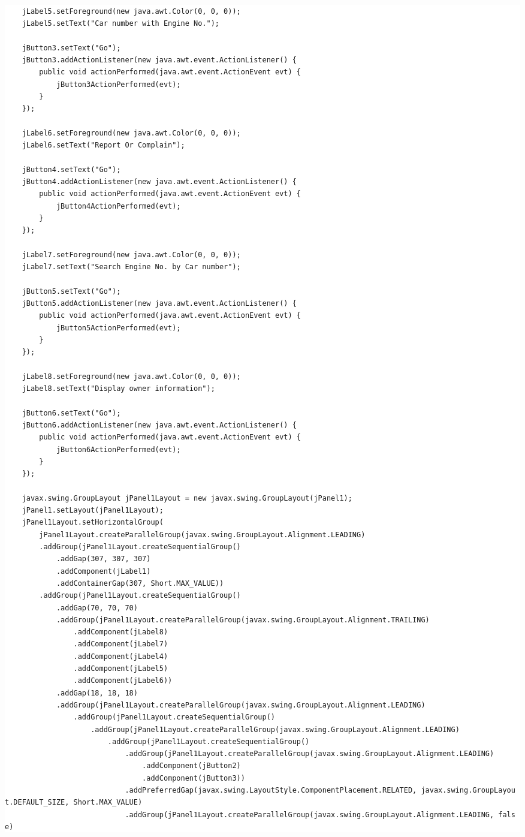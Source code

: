         jLabel5.setForeground(new java.awt.Color(0, 0, 0));
        jLabel5.setText("Car number with Engine No.");

        jButton3.setText("Go");
        jButton3.addActionListener(new java.awt.event.ActionListener() {
            public void actionPerformed(java.awt.event.ActionEvent evt) {
                jButton3ActionPerformed(evt);
            }
        });

        jLabel6.setForeground(new java.awt.Color(0, 0, 0));
        jLabel6.setText("Report Or Complain");

        jButton4.setText("Go");
        jButton4.addActionListener(new java.awt.event.ActionListener() {
            public void actionPerformed(java.awt.event.ActionEvent evt) {
                jButton4ActionPerformed(evt);
            }
        });

        jLabel7.setForeground(new java.awt.Color(0, 0, 0));
        jLabel7.setText("Search Engine No. by Car number");

        jButton5.setText("Go");
        jButton5.addActionListener(new java.awt.event.ActionListener() {
            public void actionPerformed(java.awt.event.ActionEvent evt) {
                jButton5ActionPerformed(evt);
            }
        });

        jLabel8.setForeground(new java.awt.Color(0, 0, 0));
        jLabel8.setText("Display owner information");

        jButton6.setText("Go");
        jButton6.addActionListener(new java.awt.event.ActionListener() {
            public void actionPerformed(java.awt.event.ActionEvent evt) {
                jButton6ActionPerformed(evt);
            }
        });

        javax.swing.GroupLayout jPanel1Layout = new javax.swing.GroupLayout(jPanel1);
        jPanel1.setLayout(jPanel1Layout);
        jPanel1Layout.setHorizontalGroup(
            jPanel1Layout.createParallelGroup(javax.swing.GroupLayout.Alignment.LEADING)
            .addGroup(jPanel1Layout.createSequentialGroup()
                .addGap(307, 307, 307)
                .addComponent(jLabel1)
                .addContainerGap(307, Short.MAX_VALUE))
            .addGroup(jPanel1Layout.createSequentialGroup()
                .addGap(70, 70, 70)
                .addGroup(jPanel1Layout.createParallelGroup(javax.swing.GroupLayout.Alignment.TRAILING)
                    .addComponent(jLabel8)
                    .addComponent(jLabel7)
                    .addComponent(jLabel4)
                    .addComponent(jLabel5)
                    .addComponent(jLabel6))
                .addGap(18, 18, 18)
                .addGroup(jPanel1Layout.createParallelGroup(javax.swing.GroupLayout.Alignment.LEADING)
                    .addGroup(jPanel1Layout.createSequentialGroup()
                        .addGroup(jPanel1Layout.createParallelGroup(javax.swing.GroupLayout.Alignment.LEADING)
                            .addGroup(jPanel1Layout.createSequentialGroup()
                                .addGroup(jPanel1Layout.createParallelGroup(javax.swing.GroupLayout.Alignment.LEADING)
                                    .addComponent(jButton2)
                                    .addComponent(jButton3))
                                .addPreferredGap(javax.swing.LayoutStyle.ComponentPlacement.RELATED, javax.swing.GroupLayout.DEFAULT_SIZE, Short.MAX_VALUE)
                                .addGroup(jPanel1Layout.createParallelGroup(javax.swing.GroupLayout.Alignment.LEADING, false)